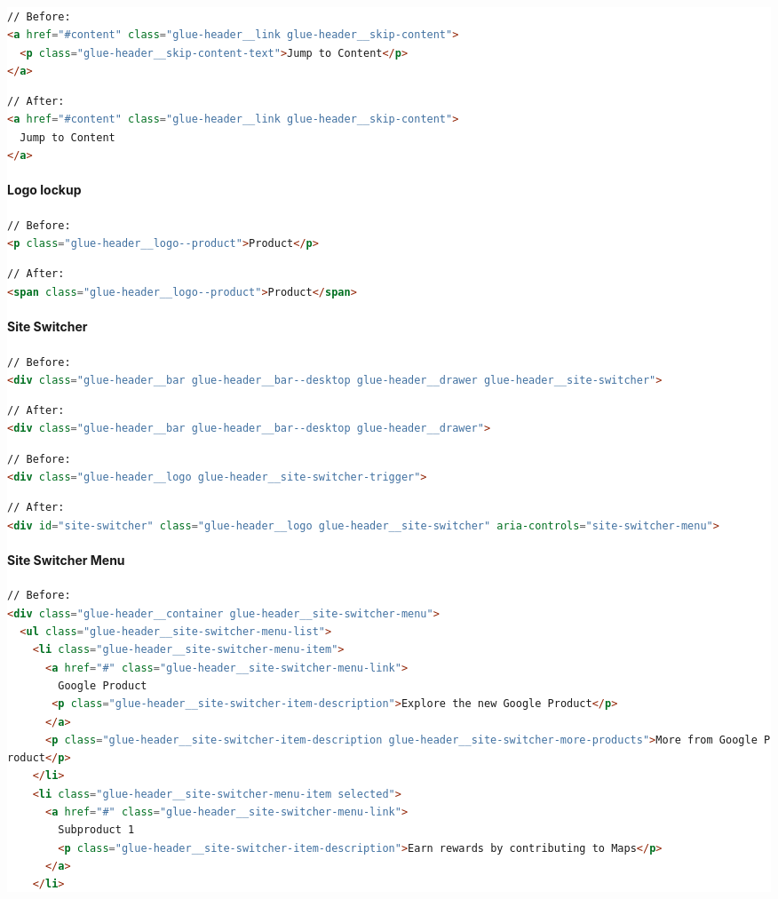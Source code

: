 ```html {.bad}
// Before:
<a href="#content" class="glue-header__link glue-header__skip-content">
  <p class="glue-header__skip-content-text">Jump to Content</p>
</a>
```

```html {.good}
// After:
<a href="#content" class="glue-header__link glue-header__skip-content">
  Jump to Content
</a>
```

#### Logo lockup

```html {.bad}
// Before:
<p class="glue-header__logo--product">Product</p>
```

```html {.good}
// After:
<span class="glue-header__logo--product">Product</span>
```

#### Site Switcher

```html {.bad}
// Before:
<div class="glue-header__bar glue-header__bar--desktop glue-header__drawer glue-header__site-switcher">
```

```html {.good}
// After:
<div class="glue-header__bar glue-header__bar--desktop glue-header__drawer">
```

```html {.bad}
// Before:
<div class="glue-header__logo glue-header__site-switcher-trigger">
```

```html {.good}
// After:
<div id="site-switcher" class="glue-header__logo glue-header__site-switcher" aria-controls="site-switcher-menu">
```

#### Site Switcher Menu

```html {.bad}
// Before:
<div class="glue-header__container glue-header__site-switcher-menu">
  <ul class="glue-header__site-switcher-menu-list">
    <li class="glue-header__site-switcher-menu-item">
      <a href="#" class="glue-header__site-switcher-menu-link">
        Google Product
       <p class="glue-header__site-switcher-item-description">Explore the new Google Product</p>
      </a>
      <p class="glue-header__site-switcher-item-description glue-header__site-switcher-more-products">More from Google Product</p>
    </li>
    <li class="glue-header__site-switcher-menu-item selected">
      <a href="#" class="glue-header__site-switcher-menu-link">
        Subproduct 1
        <p class="glue-header__site-switcher-item-description">Earn rewards by contributing to Maps</p>
      </a>
    </li>
```
